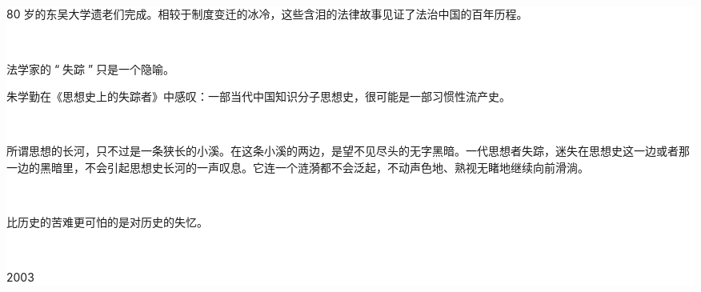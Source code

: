   <span class="s2">
   80
  </span>
  <span class="s1">
   岁的东吴大学遗老们完成。相较于制度变迁的冰冷，这些含泪的法律故事见证了法治中国的百年历程。
  </span>
 </p>
 <p class="p2">
  <span class="s1">
   <br/>
  </span>
 </p>
 <p class="p2">
  <span class="s1">
   法学家的
  </span>
  <span class="s2">
   “
  </span>
  <span class="s1">
   失踪
  </span>
  <span class="s2">
   ”
  </span>
  <span class="s1">
   只是一个隐喻。
  </span>
 </p>
 <p class="p2">
  <span class="s1">
   朱学勤在《思想史上的失踪者》中感叹：一部当代中国知识分子思想史，很可能是一部习惯性流产史。
  </span>
 </p>
 <p class="p2">
  <span class="s1">
   <br/>
  </span>
 </p>
 <p class="p2">
  <span class="s1">
   所谓思想的长河，只不过是一条狭长的小溪。在这条小溪的两边，是望不见尽头的无字黑暗。一代思想者失踪，迷失在思想史这一边或者那一边的黑暗里，不会引起思想史长河的一声叹息。它连一个涟漪都不会泛起，不动声色地、熟视无睹地继续向前滑淌。
  </span>
 </p>
 <p class="p2">
  <span class="s1">
   <br/>
  </span>
 </p>
 <p class="p2">
  <span class="s1">
   比历史的苦难更可怕的是对历史的失忆。
  </span>
 </p>
 <p class="p2">
  <span class="s1">
   <br/>
  </span>
 </p>
 <p class="p2">
  <span class="s2">
   2003
  </span>